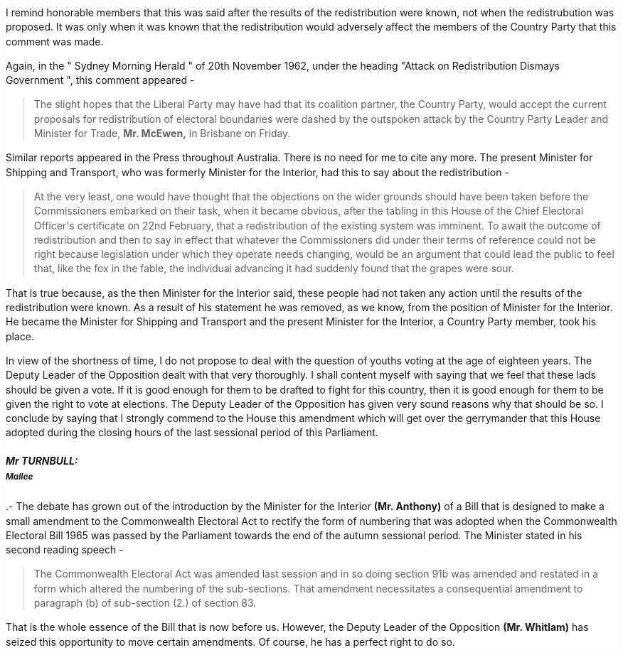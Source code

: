 I remind honorable members that this was said after the results of the redistribution were known, not when the redistrubution was proposed. It was only when it was known that the redistribution would adversely affect the members of the Country Party that this comment was made. 

Again, in the " Sydney Morning Herald " of 20th November 1962, under the heading "Attack on Redistribution Dismays Government ", this comment appeared - 

  >The slight hopes that the Liberal Party may have had that its coalition partner, the Country Party, would accept the current proposals for redistribution of electoral boundaries were dashed by the outspoken attack by the Country Party Leader and Minister for Trade,  **Mr. McEwen,**  in Brisbane on Friday. 

Similar reports appeared in the Press throughout Australia. There is no need for me to cite any more. The present Minister for Shipping and Transport, who was formerly Minister for the Interior, had this to say about the redistribution - 

  >At the very least, one would have thought that the objections on the wider grounds should have been taken before the Commissioners embarked on their task, when it became obvious, after the tabling in this House of the Chief Electoral Officer's certificate on 22nd February, that a redistribution of the existing system was imminent. To await the outcome of redistribution and then to say in effect that whatever the Commissioners did under their terms of reference could not be right because legislation under which they operate needs changing, would be an argument that could lead the public to feel that, like the fox in the fable, the individual advancing it had suddenly found that the grapes were sour. 

That is true because, as the then Minister for the Interior said, these people had not taken any action until the results of the redistribution were known. As a result of his statement he was removed, as we know, from the position of Minister for the Interior. He became the Minister for Shipping and Transport and the present Minister for the Interior, a Country Party member, took his place. 

In view of the shortness of time, I do not propose to deal with the question of youths voting at the age of eighteen years. The  Deputy  Leader of the Opposition dealt with that very thoroughly. I shall content myself with saying that we feel that these lads should be given a vote. If it is good enough for them to be drafted to fight for this country, then it is good enough for them to be given the right to vote at elections. The  Deputy  Leader of the Opposition has given very sound reasons why that should be so. I conclude by saying that I strongly commend to the House this amendment which will get over the gerrymander that this House adopted during the closing hours of the last sessional period of this Parliament. 

##### Mr TURNBULL:<br><small class="text-muted">Mallee</small>

.- The debate has grown out of the introduction by the Minister for the Interior  **(Mr. Anthony)**  of a Bill that is designed to make a small amendment to the Commonwealth Electoral Act to rectify the form of numbering that was adopted when the Commonwealth Electoral Bill 1965 was passed by the Parliament towards the end of the autumn sessional period. The Minister stated in his second reading speech - 

  >The Commonwealth Electoral Act was amended last session and in so doing section 91b was amended and restated in a form which altered the numbering of the sub-sections. That amendment necessitates a consequential amendment to paragraph (b) of sub-section (2.) of section 83. 

That is the whole essence of the Bill that is now before us. However, the  Deputy  Leader of the Opposition  **(Mr. Whitlam)**  has seized this opportunity to move certain amendments. Of course, he has a perfect right to do so. 
